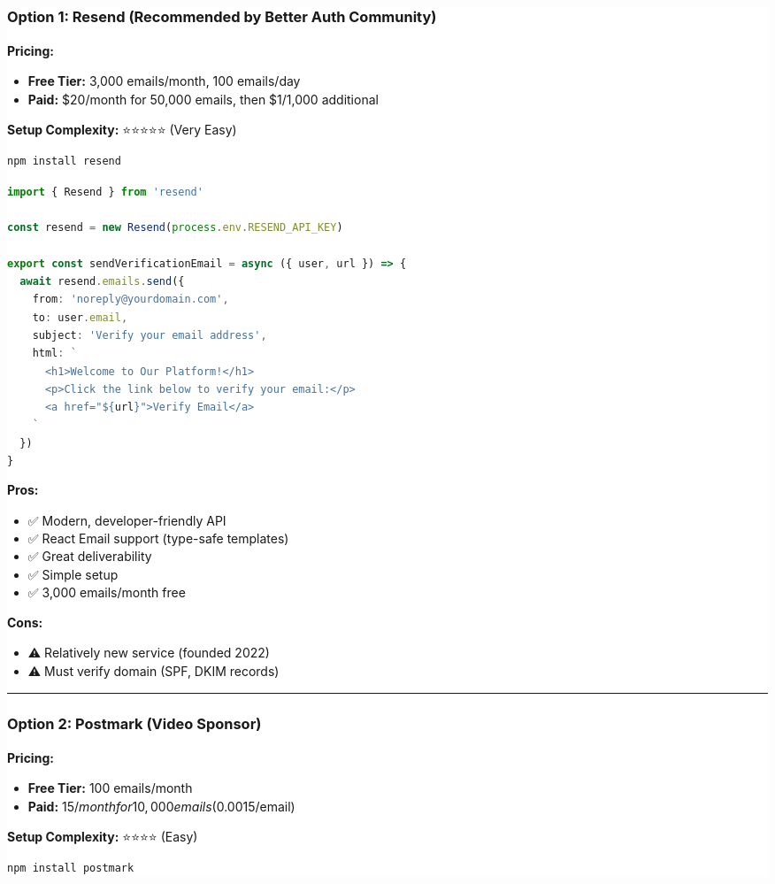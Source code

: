 ### Option 1: Resend (Recommended by Better Auth Community)

**Pricing:**
- **Free Tier:** 3,000 emails/month, 100 emails/day
- **Paid:** $20/month for 50,000 emails, then $1/1,000 additional

**Setup Complexity:** ⭐⭐⭐⭐⭐ (Very Easy)

```bash
npm install resend
```

```typescript
import { Resend } from 'resend'

const resend = new Resend(process.env.RESEND_API_KEY)

export const sendVerificationEmail = async ({ user, url }) => {
  await resend.emails.send({
    from: 'noreply@yourdomain.com',
    to: user.email,
    subject: 'Verify your email address',
    html: `
      <h1>Welcome to Our Platform!</h1>
      <p>Click the link below to verify your email:</p>
      <a href="${url}">Verify Email</a>
    `
  })
}
```

**Pros:**
- ✅ Modern, developer-friendly API
- ✅ React Email support (type-safe templates)
- ✅ Great deliverability
- ✅ Simple setup
- ✅ 3,000 emails/month free

**Cons:**
- ⚠️ Relatively new service (founded 2022)
- ⚠️ Must verify domain (SPF, DKIM records)

---

### Option 2: Postmark (Video Sponsor)

**Pricing:**
- **Free Tier:** 100 emails/month
- **Paid:** $15/month for 10,000 emails ($0.0015/email)

**Setup Complexity:** ⭐⭐⭐⭐ (Easy)

```bash
npm install postmark
```
